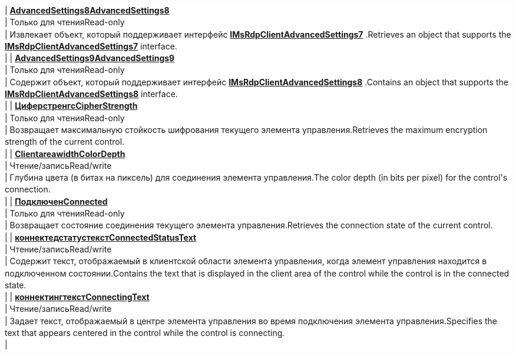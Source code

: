 | [<span data-ttu-id="5ddae-176">**AdvancedSettings8**</span><span class="sxs-lookup"><span data-stu-id="5ddae-176">**AdvancedSettings8**</span></span>](imsrdpclient7-advancedsettings8.md)<br/>              | <span data-ttu-id="5ddae-177">Только для чтения</span><span class="sxs-lookup"><span data-stu-id="5ddae-177">Read-only</span></span><br/>  | <span data-ttu-id="5ddae-178">Извлекает объект, который поддерживает интерфейс [**IMsRdpClientAdvancedSettings7**](imsrdpclientadvancedsettings7.md) .</span><span class="sxs-lookup"><span data-stu-id="5ddae-178">Retrieves an object that supports the [**IMsRdpClientAdvancedSettings7**](imsrdpclientadvancedsettings7.md) interface.</span></span><br/>                                                                                                                     |
| [<span data-ttu-id="5ddae-179">**AdvancedSettings9**</span><span class="sxs-lookup"><span data-stu-id="5ddae-179">**AdvancedSettings9**</span></span>](imsrdpclient8-advancedsettings9.md)<br/>              | <span data-ttu-id="5ddae-180">Только для чтения</span><span class="sxs-lookup"><span data-stu-id="5ddae-180">Read-only</span></span><br/>  | <span data-ttu-id="5ddae-181">Содержит объект, который поддерживает интерфейс [**IMsRdpClientAdvancedSettings8**](imsrdpclientadvancedsettings8.md) .</span><span class="sxs-lookup"><span data-stu-id="5ddae-181">Contains an object that supports the [**IMsRdpClientAdvancedSettings8**](imsrdpclientadvancedsettings8.md) interface.</span></span><br/>                                                                                                                      |
| [<span data-ttu-id="5ddae-182">**Циферстренгс**</span><span class="sxs-lookup"><span data-stu-id="5ddae-182">**CipherStrength**</span></span>](imstscax-cipherstrength.md)<br/>                         | <span data-ttu-id="5ddae-183">Только для чтения</span><span class="sxs-lookup"><span data-stu-id="5ddae-183">Read-only</span></span><br/>  | <span data-ttu-id="5ddae-184">Возвращает максимальную стойкость шифрования текущего элемента управления.</span><span class="sxs-lookup"><span data-stu-id="5ddae-184">Retrieves the maximum encryption strength of the current control.</span></span><br/>                                                                                                                                                                           |
| [<span data-ttu-id="5ddae-185">**Clientareawidth**</span><span class="sxs-lookup"><span data-stu-id="5ddae-185">**ColorDepth**</span></span>](imsrdpclient-colordepth.md)<br/>                             | <span data-ttu-id="5ddae-186">Чтение/запись</span><span class="sxs-lookup"><span data-stu-id="5ddae-186">Read/write</span></span><br/> | <span data-ttu-id="5ddae-187">Глубина цвета (в битах на пиксель) для соединения элемента управления.</span><span class="sxs-lookup"><span data-stu-id="5ddae-187">The color depth (in bits per pixel) for the control's connection.</span></span><br/>                                                                                                                                                                           |
| [<span data-ttu-id="5ddae-188">**Подключен**</span><span class="sxs-lookup"><span data-stu-id="5ddae-188">**Connected**</span></span>](imstscax-connected.md)<br/>                                   | <span data-ttu-id="5ddae-189">Только для чтения</span><span class="sxs-lookup"><span data-stu-id="5ddae-189">Read-only</span></span><br/>  | <span data-ttu-id="5ddae-190">Возвращает состояние соединения текущего элемента управления.</span><span class="sxs-lookup"><span data-stu-id="5ddae-190">Retrieves the connection state of the current control.</span></span><br/>                                                                                                                                                                                      |
| [<span data-ttu-id="5ddae-191">**коннектедстатустекст**</span><span class="sxs-lookup"><span data-stu-id="5ddae-191">**ConnectedStatusText**</span></span>](imsrdpclient2-connectedstatustext.md)<br/>          | <span data-ttu-id="5ddae-192">Чтение/запись</span><span class="sxs-lookup"><span data-stu-id="5ddae-192">Read/write</span></span><br/> | <span data-ttu-id="5ddae-193">Содержит текст, отображаемый в клиентской области элемента управления, когда элемент управления находится в подключенном состоянии.</span><span class="sxs-lookup"><span data-stu-id="5ddae-193">Contains the text that is displayed in the client area of the control while the control is in the connected state.</span></span><br/>                                                                                                                          |
| [<span data-ttu-id="5ddae-194">**коннектингтекст**</span><span class="sxs-lookup"><span data-stu-id="5ddae-194">**ConnectingText**</span></span>](imstscax-connectingtext.md)<br/>                         | <span data-ttu-id="5ddae-195">Чтение/запись</span><span class="sxs-lookup"><span data-stu-id="5ddae-195">Read/write</span></span><br/> | <span data-ttu-id="5ddae-196">Задает текст, отображаемый в центре элемента управления во время подключения элемента управления.</span><span class="sxs-lookup"><span data-stu-id="5ddae-196">Specifies the text that appears centered in the control while the control is connecting.</span></span><br/>                                                                                                                                                    |